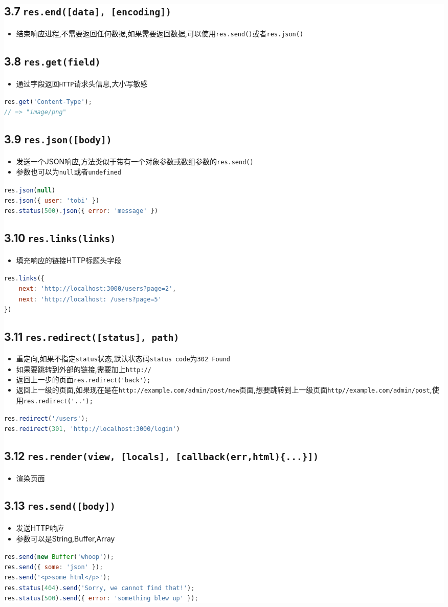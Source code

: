 ```javascript
```

## 3.7 `res.end([data], [encoding])`
+ 结束响应进程,不需要返回任何数据,如果需要返回数据,可以使用`res.send()`或者`res.json()`

## 3.8 `res.get(field)`
+ 通过字段返回`HTTP`请求头信息,大小写敏感
```javascript
res.get('Content-Type');
// => "image/png"
```

## 3.9 `res.json([body])`
+ 发送一个JSON响应,方法类似于带有一个对象参数或数组参数的`res.send()`
+ 参数也可以为`null`或者`undefined`
```javascript
res.json(null)
res.json({ user: 'tobi' })
res.status(500).json({ error: 'message' })
```
## 3.10 `res.links(links)`
+ 填充响应的链接HTTP标题头字段
```javascript
res.links({
    next: 'http://localhost:3000/users?page=2',
    next: 'http://localhost: /users?page=5'
})
```

## 3.11 `res.redirect([status], path)`
+ 重定向,如果不指定`status`状态,默认状态码`status code`为`302 Found`
+ 如果要跳转到外部的链接,需要加上`http://`
+ 返回上一步的页面`res.redirect('back');`
+ 返回上一级的页面,如果现在是在`http://example.com/admin/post/new`页面,想要跳转到上一级页面`http//example.com/admin/post`,使用`res.redirect('..');`
```javascript
res.redirect('/users');
res.redirect(301, 'http://localhost:3000/login')
```

## 3.12 `res.render(view, [locals], [callback(err,html){...}])`
+ 渲染页面

## 3.13 `res.send([body])`
+ 发送HTTP响应
+ 参数可以是String,Buffer,Array
```javascript
res.send(new Buffer('whoop'));
res.send({ some: 'json' });
res.send('<p>some html</p>');
res.status(404).send('Sorry, we cannot find that!');
res.status(500).send({ error: 'something blew up' });
```
